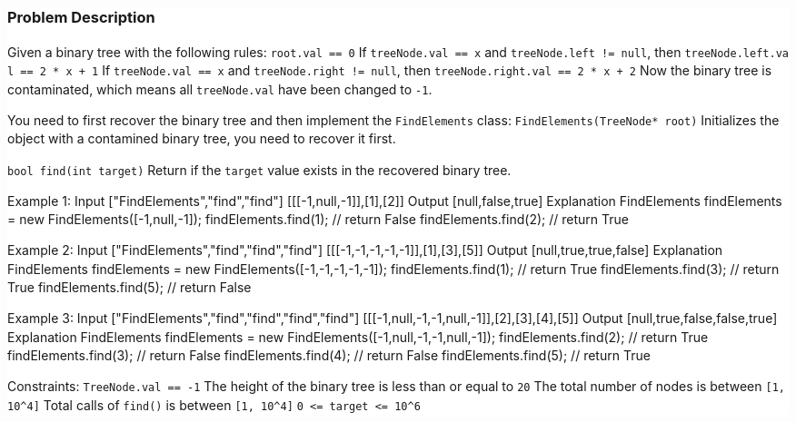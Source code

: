 ### Problem Description 
Given a binary tree with the following rules:
`root.val == 0`
If `treeNode.val == x` and `treeNode.left != null`, then `treeNode.left.val == 2 * x + 1`
If `treeNode.val == x` and `treeNode.right != null`, then `treeNode.right.val == 2 * x + 2`
Now the binary tree is contaminated, which means all `treeNode.val` have been changed to `-1`.

You need to first recover the binary tree and then implement the `FindElements` class:
`FindElements(TreeNode* root)` Initializes the object with a contamined binary tree, you need to recover it first.

`bool find(int target)` Return if the `target` value exists in the recovered binary tree.


Example 1:
Input
["FindElements","find","find"]
[[[-1,null,-1]],[1],[2]]
Output
[null,false,true]
Explanation
FindElements findElements = new FindElements([-1,null,-1]); 
findElements.find(1); // return False 
findElements.find(2); // return True 

Example 2:
Input
["FindElements","find","find","find"]
[[[-1,-1,-1,-1,-1]],[1],[3],[5]]
Output
[null,true,true,false]
Explanation
FindElements findElements = new FindElements([-1,-1,-1,-1,-1]);
findElements.find(1); // return True
findElements.find(3); // return True
findElements.find(5); // return False

Example 3:
Input
["FindElements","find","find","find","find"]
[[[-1,null,-1,-1,null,-1]],[2],[3],[4],[5]]
Output
[null,true,false,false,true]
Explanation
FindElements findElements = new FindElements([-1,null,-1,-1,null,-1]);
findElements.find(2); // return True
findElements.find(3); // return False
findElements.find(4); // return False
findElements.find(5); // return True

Constraints:
`TreeNode.val == -1`
The height of the binary tree is less than or equal to `20`
The total number of nodes is between `[1, 10^4]`
Total calls of `find()` is between `[1, 10^4]`
`0 <= target <= 10^6`
